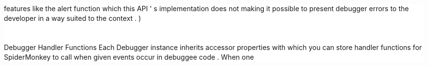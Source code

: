 features
like
the
alert
function
which
this
API
'
s
implementation
does
not
making
it
possible
to
present
debugger
errors
to
the
developer
in
a
way
suited
to
the
context
.
)
#
#
Debugger
Handler
Functions
Each
Debugger
instance
inherits
accessor
properties
with
which
you
can
store
handler
functions
for
SpiderMonkey
to
call
when
given
events
occur
in
debuggee
code
.
When
one